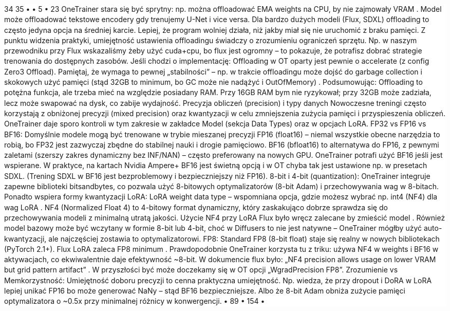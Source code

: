 34
35
•
•
5
•
23
OneTrainer stara się być sprytny: np. można offloadować EMA weights na CPU, by nie zajmowały
VRAM
. Model może offloadować tekstowe encodery gdy trenujemy U-Net i vice versa.
Dla bardzo dużych modeli (Flux, SDXL) offloading to często jedyna opcja na średniej karcie.
Lepiej, że program wolniej działa, niż jakby miał się nie uruchomić z braku pamięci.
Z punktu widzenia praktyki, umiejętność ustawienia offloadingu świadczy o zrozumieniu ograniczeń
sprzętu. Np. w naszym przewodniku przy Flux wskazaliśmy żeby użyć cuda+cpu, bo flux jest ogromny –
to pokazuje, że potrafisz dobrać strategie trenowania do dostępnych zasobów.
Jeśli chodzi o implementację: Offloading w OT oparty jest pewnie o  accelerate  (z config Zero3
Offload). Pamiętaj, że wymaga to pewnej „stabilności” – np. w trakcie offloadingu może dojść do
garbage  collection i  skokowych  użyć  pamięci  (stąd  32GB  to  minimum,  bo  GC  może  nie  nadążyć  i
OutOfMemory)
.
Podsumowując: Offloading to potężna funkcja, ale trzeba mieć na względzie posiadany RAM. Przy 16GB
RAM bym nie ryzykował; przy 32GB może zadziała, lecz może swapować na dysk, co zabije wydajność.
Precyzja obliczeń (precision) i typy danych
Nowoczesne treningi często korzystają z obniżonej precyzji (mixed precision) oraz kwantyzacji w celu
zmniejszenia zużycia pamięci i przyspieszenia obliczeń. OneTrainer daje sporo kontroli w tym zakresie w
zakładce Model (sekcja Data Types) oraz w opcjach LoRA.
FP32 vs FP16 vs BF16: Domyślnie modele mogą być trenowane w trybie mieszanej precyzji FP16
(float16) – niemal wszystkie obecne narzędzia to robią, bo FP32 jest zazwyczaj zbędne do
stabilnej nauki i drogie pamięciowo. BF16 (bfloat16) to alternatywa do FP16, z pewnymi zaletami
(szerszy zakres dynamiczny bez INF/NAN) – często preferowany na nowych GPU. OneTrainer
potrafi użyć BF16 jeśli jest wspierane. W praktyce, na kartach Nvidia Ampere+ BF16 jest świetną
opcją i w OT chyba tak jest ustawione np. w presetach SDXL. (Trening SDXL w BF16 jest
bezproblemowy i bezpieczniejszy niż FP16).
8-bit i 4-bit (quantization): OneTrainer integruje zapewne biblioteki bitsandbytes, co pozwala
użyć 8-bitowych optymalizatorów (8-bit Adam) i przechowywania wag w 8-bitach. Ponadto
wspiera formy kwantyzacji LoRA:
LoRA weight data type  – wspomniana opcja, gdzie możesz wybrać np. int4 (NF4) dla wag
LoRA
. NF4 (Normalized Float 4) to 4-bitowy format dynamiczny, który zaskakująco dobrze
sprawdza się do przechowywania modeli z minimalną utratą jakości. Użycie NF4 przy LoRA Flux
było wręcz zalecane by zmieścić model
.
Również model bazowy może być wczytany w formie 8-bit lub 4-bit, choć w Diffusers to nie jest
natywne – OneTrainer mógłby użyć auto-kwantyzacji, ale najczęściej zostawia to
optymalizatorowi.
FP8: Standard FP8 (8-bit float) staje się realny w nowych bibliotekach (PyTorch 2.1+). Flux LoRA
zaleca FP8 minimum
. Prawdopodobnie OneTrainer korzysta tu z triku: używa NF4 w weights i
BF16 w aktywacjach, co ekwiwalentnie daje efektywność ~8-bit. W dokumencie flux było: „NF4
precision allows usage on lower VRAM but grid pattern artifact”
. W przyszłości być może
doczekamy się w OT opcji „WgradPrecision FP8”.
Zrozumienie vs Memkorzystność: Umiejętność doboru precyzji to cenna praktyczna
umiejętność. Np. wiedza, że przy dropout i DoRA w LoRA lepiej unikać FP16 bo może generować
NaNy – stąd BF16 bezpieczniejsze. Albo że 8-bit Adam obniża zużycie pamięci optymalizatora o ~0.5x
przy minimalnej różnicy w konwergencji.
•
89
•
154
•
